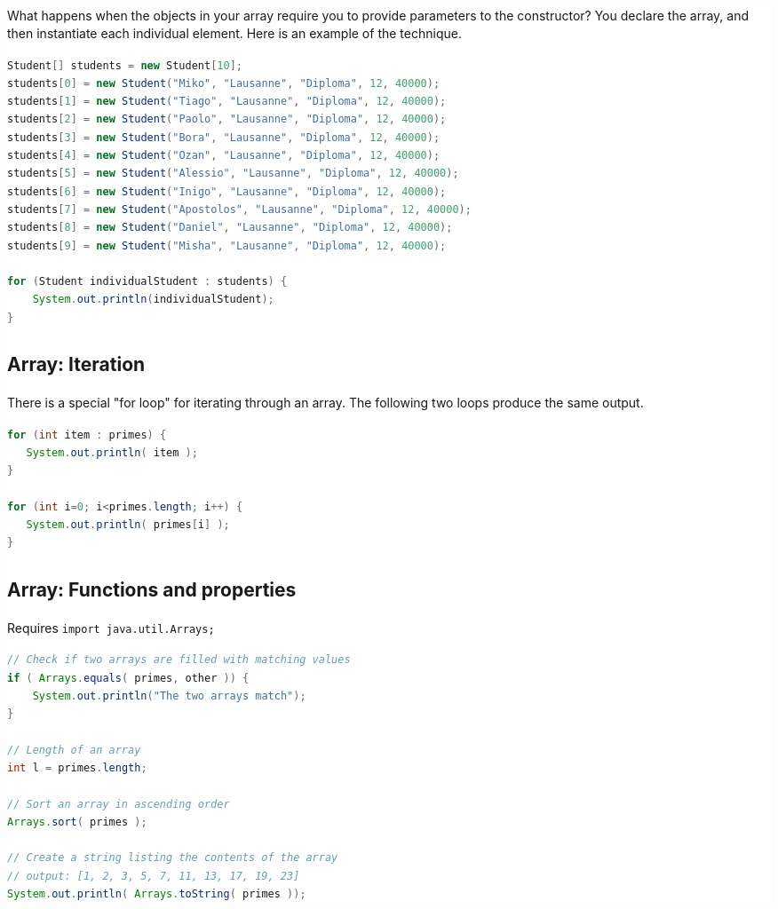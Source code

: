 What happens when the objects in your array require you to provide parameters to the constructor? You declare the array, and then instantiate each individual element. Here is an example of the technique.

```java
Student[] students = new Student[10];
students[0] = new Student("Miko", "Lausanne", "Diploma", 12, 40000);
students[1] = new Student("Tiago", "Lausanne", "Diploma", 12, 40000);
students[2] = new Student("Paolo", "Lausanne", "Diploma", 12, 40000);
students[3] = new Student("Bora", "Lausanne", "Diploma", 12, 40000);
students[4] = new Student("Ozan", "Lausanne", "Diploma", 12, 40000);
students[5] = new Student("Alessio", "Lausanne", "Diploma", 12, 40000);
students[6] = new Student("Inigo", "Lausanne", "Diploma", 12, 40000);
students[7] = new Student("Apostolos", "Lausanne", "Diploma", 12, 40000);
students[8] = new Student("Daniel", "Lausanne", "Diploma", 12, 40000);
students[9] = new Student("Misha", "Lausanne", "Diploma", 12, 40000);

for (Student individualStudent : students) {
    System.out.println(individualStudent);
}
```

## Array: Iteration

There is a special "for loop" for iterating through an array. The following two loops produce the same output.

```java
for (int item : primes) {
   System.out.println( item );
}

for (int i=0; i<primes.length; i++) {
   System.out.println( primes[i] );
}
```

## Array: Functions and properties

Requires `import java.util.Arrays;`

```java
// Check if two arrays are filled with matching values
if ( Arrays.equals( primes, other )) {
    System.out.println("The two arrays match");
}

// Length of an array
int l = primes.length;

// Sort an array in ascending order
Arrays.sort( primes );

// Create a string listing the contents of the array
// output: [1, 2, 3, 5, 7, 11, 13, 17, 19, 23]
System.out.println( Arrays.toString( primes ));
```
